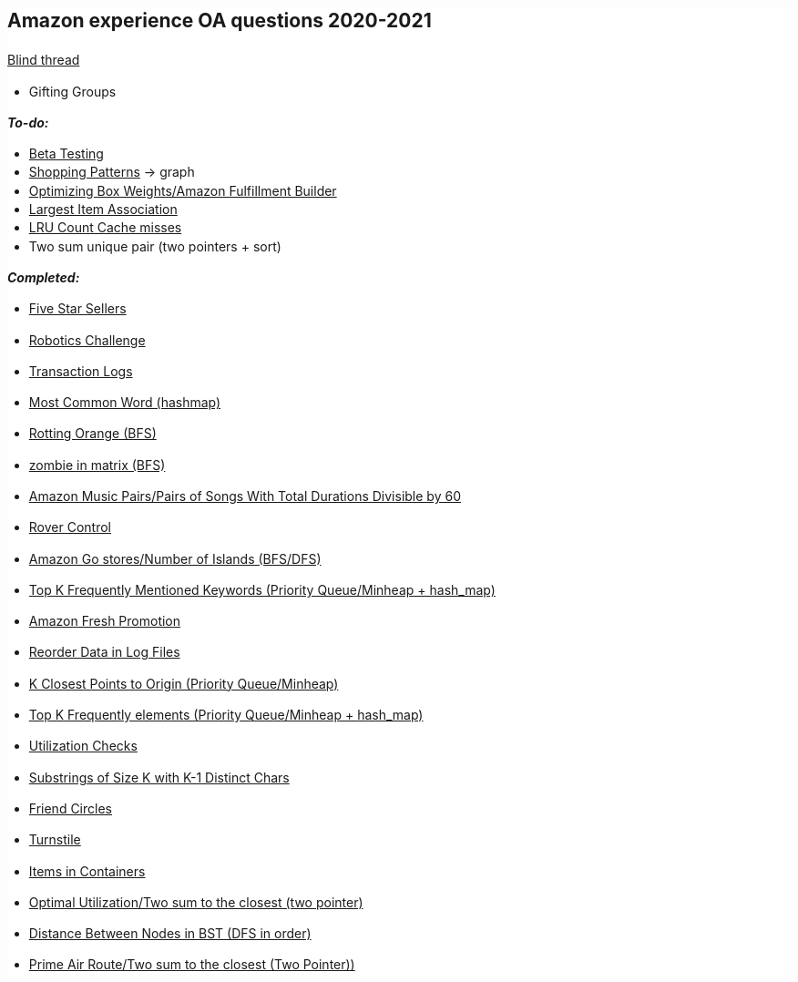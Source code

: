 ## Amazon experience OA questions 2020-2021

[Blind thread](https://www.teamblind.com/post/amazon-oa-question-complilation-xjQosyo3)

- Gifting Groups	

***To-do:***

- [Beta Testing](https://leetcode.com/problems/minimum-difficulty-of-a-job-schedule/)
- [Shopping Patterns](https://algo.monster/problems/shopping_patterns) -> graph
- [Optimizing Box Weights/Amazon Fulfillment Builder](https://leetcode.com/discuss/interview-question/1021441/Amazon-OA-or-optimizating-Box-Weight)
- [Largest Item Association](https://www.lintcode.com/problem/maximum-association-set/)
- [LRU Count Cache misses](https://jincheng8841.gitbooks.io/leetcode-note/content/lrucache_count_miss.html)
- Two sum unique pair (two pointers + sort)

***Completed:***
- [Five Star Sellers](https://algo.monster/problems/five_star_sellers)
- [Robotics Challenge](https://leetcode.com/problems/baseball-game/)
- [Transaction Logs](https://aonecode.com/amazon-online-assessment-transaction-logs)
- [Most Common Word  (hashmap)](https://leetcode.com/problems/most-common-word)
- [Rotting Orange (BFS)](https://leetcode.com/problems/rotting-oranges)
- [zombie in matrix (BFS)](https://www.lintcode.com/problem/zombie-in-matrix/description)
- [Amazon Music Pairs/Pairs of Songs With Total Durations Divisible by 60](https://leetcode.com/problems/pairs-of-songs-with-total-durations-divisible-by-60)
- [Rover Control](https://leetcode.com/discuss/interview-question/985703/Amazon-or-OA-or-Rover-Control)
- [Amazon Go stores/Number of Islands (BFS/DFS)](https://leetcode.com/problems/number-of-islands)
- [Top K Frequently Mentioned Keywords (Priority Queue/Minheap + hash_map)](https://www.lintcode.com/problem/top-k-frequently-mentioned-keywords/)
- [Amazon Fresh Promotion](https://leetcode.com/discuss/interview-question/1002811/Amazon-or-OA-2021-or-Fresh-Promotion)
- [Reorder Data in Log Files](https://leetcode.com/problems/reorder-data-in-log-files/submissions/)
- [K Closest Points to Origin (Priority Queue/Minheap)](https://leetcode.com/problems/k-closest-points-to-origin)
- [Top K Frequently elements (Priority Queue/Minheap + hash_map)](https://leetcode.com/problems/top-k-frequent-elements)
- [Utilization Checks](https://aonecode.com/amazon-online-assessment-utilization-checks)
- [Substrings of Size K with K-1 Distinct Chars](https://www.lintcode.com/problem/k-substring-with-k-different-characters/solution)
- [Friend Circles](https://leetcode.com/problems/number-of-provinces/)
- [Turnstile](https://leetcode.com/discuss/interview-question/699973/Goldman-Sachs-or-OA-or-Turnstile)
- [Items in Containers](https://algo.monster/problems/items_in_containers)
- [Optimal Utilization/Two sum to the closest (two pointer)](https://www.lintcode.com/problem/optimalutilization/)


- [Distance Between Nodes in BST (DFS in order)](https://leetcode.com/problems/minimum-distance-between-bst-nodes)
- [Prime Air Route/Two sum to the closest (Two Pointer))](https://leetcode.com/discuss/interview-question/1025705/Amazon-or-OA-or-Prime-Air-time)
